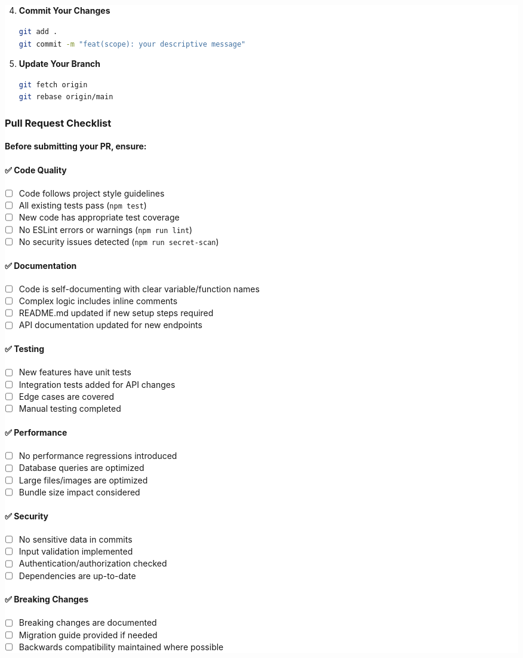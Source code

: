 4. **Commit Your Changes**

   ```bash
   git add .
   git commit -m "feat(scope): your descriptive message"
   ```

5. **Update Your Branch**
   ```bash
   git fetch origin
   git rebase origin/main
   ```

### Pull Request Checklist

**Before submitting your PR, ensure:**

#### ✅ Code Quality

- [ ] Code follows project style guidelines
- [ ] All existing tests pass (`npm test`)
- [ ] New code has appropriate test coverage
- [ ] No ESLint errors or warnings (`npm run lint`)
- [ ] No security issues detected (`npm run secret-scan`)

#### ✅ Documentation

- [ ] Code is self-documenting with clear variable/function names
- [ ] Complex logic includes inline comments
- [ ] README.md updated if new setup steps required
- [ ] API documentation updated for new endpoints

#### ✅ Testing

- [ ] New features have unit tests
- [ ] Integration tests added for API changes
- [ ] Edge cases are covered
- [ ] Manual testing completed

#### ✅ Performance

- [ ] No performance regressions introduced
- [ ] Database queries are optimized
- [ ] Large files/images are optimized
- [ ] Bundle size impact considered

#### ✅ Security

- [ ] No sensitive data in commits
- [ ] Input validation implemented
- [ ] Authentication/authorization checked
- [ ] Dependencies are up-to-date

#### ✅ Breaking Changes

- [ ] Breaking changes are documented
- [ ] Migration guide provided if needed
- [ ] Backwards compatibility maintained where possible

